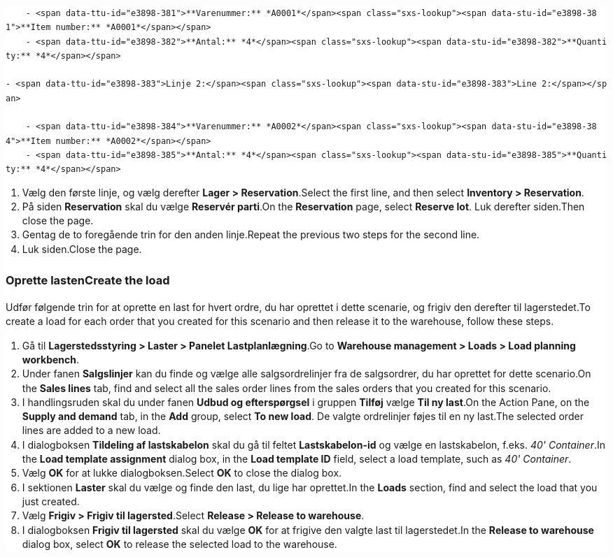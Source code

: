         - <span data-ttu-id="e3898-381">**Varenummer:** *A0001*</span><span class="sxs-lookup"><span data-stu-id="e3898-381">**Item number:** *A0001*</span></span>
        - <span data-ttu-id="e3898-382">**Antal:** *4*</span><span class="sxs-lookup"><span data-stu-id="e3898-382">**Quantity:** *4*</span></span>

    - <span data-ttu-id="e3898-383">Linje 2:</span><span class="sxs-lookup"><span data-stu-id="e3898-383">Line 2:</span></span>

        - <span data-ttu-id="e3898-384">**Varenummer:** *A0002*</span><span class="sxs-lookup"><span data-stu-id="e3898-384">**Item number:** *A0002*</span></span>
        - <span data-ttu-id="e3898-385">**Antal:** *4*</span><span class="sxs-lookup"><span data-stu-id="e3898-385">**Quantity:** *4*</span></span>

1. <span data-ttu-id="e3898-386">Vælg den første linje, og vælg derefter **Lager \> Reservation**.</span><span class="sxs-lookup"><span data-stu-id="e3898-386">Select the first line, and then select **Inventory \> Reservation**.</span></span>
1. <span data-ttu-id="e3898-387">På siden **Reservation** skal du vælge **Reservér parti**.</span><span class="sxs-lookup"><span data-stu-id="e3898-387">On the **Reservation** page, select **Reserve lot**.</span></span> <span data-ttu-id="e3898-388">Luk derefter siden.</span><span class="sxs-lookup"><span data-stu-id="e3898-388">Then close the page.</span></span>
1. <span data-ttu-id="e3898-389">Gentag de to foregående trin for den anden linje.</span><span class="sxs-lookup"><span data-stu-id="e3898-389">Repeat the previous two steps for the second line.</span></span>
1. <span data-ttu-id="e3898-390">Luk siden.</span><span class="sxs-lookup"><span data-stu-id="e3898-390">Close the page.</span></span>

### <a name="create-the-load"></a><span data-ttu-id="e3898-391">Oprette lasten</span><span class="sxs-lookup"><span data-stu-id="e3898-391">Create the load</span></span>

<span data-ttu-id="e3898-392">Udfør følgende trin for at oprette en last for hvert ordre, du har oprettet i dette scenarie, og frigiv den derefter til lagerstedet.</span><span class="sxs-lookup"><span data-stu-id="e3898-392">To create a load for each order that you created for this scenario and then release it to the warehouse, follow these steps.</span></span>

1. <span data-ttu-id="e3898-393">Gå til **Lagerstedsstyring \> Laster \> Panelet Lastplanlægning**.</span><span class="sxs-lookup"><span data-stu-id="e3898-393">Go to **Warehouse management \> Loads \> Load planning workbench**.</span></span>
1. <span data-ttu-id="e3898-394">Under fanen **Salgslinjer** kan du finde og vælge alle salgsordrelinjer fra de salgsordrer, du har oprettet for dette scenario.</span><span class="sxs-lookup"><span data-stu-id="e3898-394">On the **Sales lines** tab, find and select all the sales order lines from the sales orders that you created for this scenario.</span></span>
1. <span data-ttu-id="e3898-395">I handlingsruden skal du under fanen **Udbud og efterspørgsel** i gruppen **Tilføj** vælge **Til ny last**.</span><span class="sxs-lookup"><span data-stu-id="e3898-395">On the Action Pane, on the **Supply and demand** tab, in the **Add** group, select **To new load**.</span></span> <span data-ttu-id="e3898-396">De valgte ordrelinjer føjes til en ny last.</span><span class="sxs-lookup"><span data-stu-id="e3898-396">The selected order lines are added to a new load.</span></span>
1. <span data-ttu-id="e3898-397">I dialogboksen **Tildeling af lastskabelon** skal du gå til feltet **Lastskabelon-id** og vælge en lastskabelon, f.eks. *40' Container*.</span><span class="sxs-lookup"><span data-stu-id="e3898-397">In the **Load template assignment** dialog box, in the **Load template ID** field, select a load template, such as *40' Container*.</span></span>
1. <span data-ttu-id="e3898-398">Vælg **OK** for at lukke dialogboksen.</span><span class="sxs-lookup"><span data-stu-id="e3898-398">Select **OK** to close the dialog box.</span></span>
1. <span data-ttu-id="e3898-399">I sektionen **Laster** skal du vælge og finde den last, du lige har oprettet.</span><span class="sxs-lookup"><span data-stu-id="e3898-399">In the **Loads** section, find and select the load that you just created.</span></span>
1. <span data-ttu-id="e3898-400">Vælg **Frigiv \> Frigiv til lagersted**.</span><span class="sxs-lookup"><span data-stu-id="e3898-400">Select **Release \> Release to warehouse**.</span></span>
1. <span data-ttu-id="e3898-401">I dialogboksen **Frigiv til lagersted** skal du vælge **OK** for at frigive den valgte last til lagerstedet.</span><span class="sxs-lookup"><span data-stu-id="e3898-401">In the **Release to warehouse** dialog box, select **OK** to release the selected load to the warehouse.</span></span>
